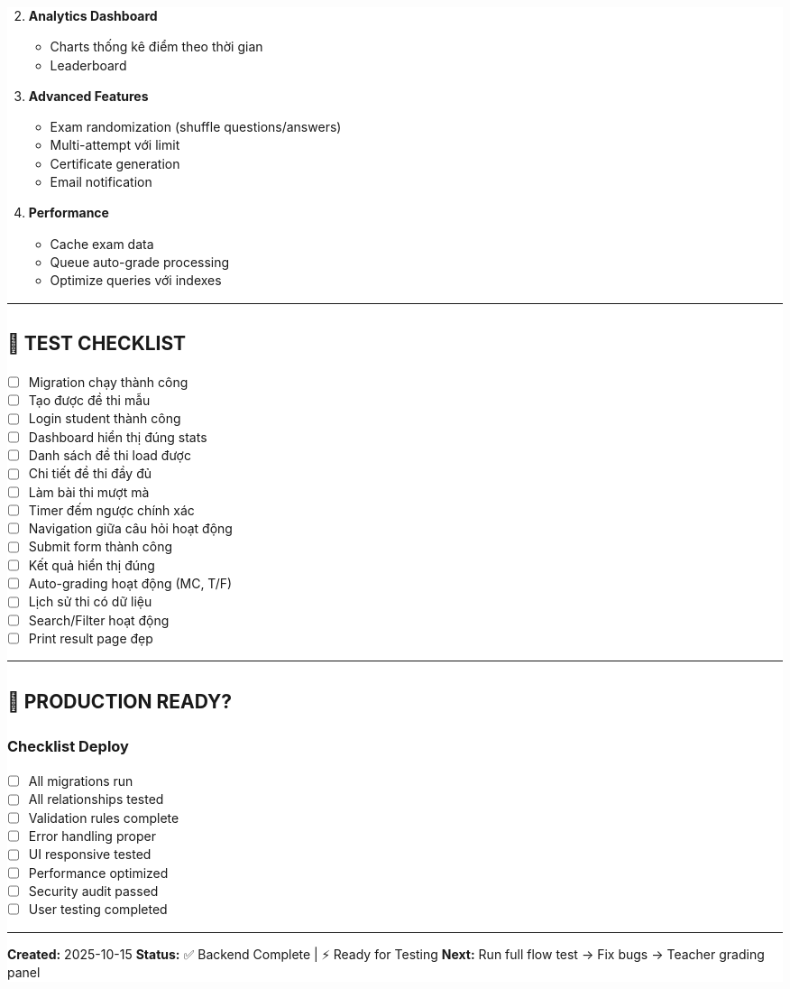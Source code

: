 2. **Analytics Dashboard**
   - Charts thống kê điểm theo thời gian
   - Leaderboard

3. **Advanced Features**
   - Exam randomization (shuffle questions/answers)
   - Multi-attempt với limit
   - Certificate generation
   - Email notification

4. **Performance**
   - Cache exam data
   - Queue auto-grade processing
   - Optimize queries với indexes

---

## 📝 TEST CHECKLIST

- [ ] Migration chạy thành công
- [ ] Tạo được đề thi mẫu
- [ ] Login student thành công
- [ ] Dashboard hiển thị đúng stats
- [ ] Danh sách đề thi load được
- [ ] Chi tiết đề thi đầy đủ
- [ ] Làm bài thi mượt mà
- [ ] Timer đếm ngược chính xác
- [ ] Navigation giữa câu hỏi hoạt động
- [ ] Submit form thành công
- [ ] Kết quả hiển thị đúng
- [ ] Auto-grading hoạt động (MC, T/F)
- [ ] Lịch sử thi có dữ liệu
- [ ] Search/Filter hoạt động
- [ ] Print result page đẹp

---

## 🚀 PRODUCTION READY?

### Checklist Deploy
- [ ] All migrations run
- [ ] All relationships tested
- [ ] Validation rules complete
- [ ] Error handling proper
- [ ] UI responsive tested
- [ ] Performance optimized
- [ ] Security audit passed
- [ ] User testing completed

---

**Created:** 2025-10-15
**Status:** ✅ Backend Complete | ⚡ Ready for Testing
**Next:** Run full flow test → Fix bugs → Teacher grading panel
